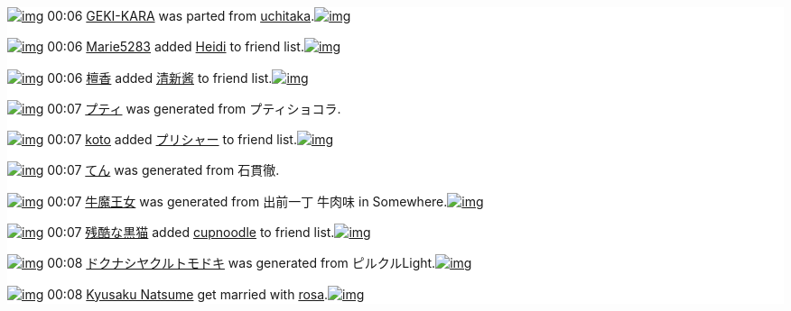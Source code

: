 [![img](http://img843.imageshack.us/img843/6922/3cyd.png)](http://www.barcodekanojo.com/kanojo/2663670/GEKI-KARA) 00:06 [GEKI-KARA](http://www.barcodekanojo.com/kanojo/2663670/GEKI-KARA) was parted from [uchitaka](http://www.barcodekanojo.com/kanojo/2663670/GEKI-KARA).[![img](http://img138.imageshack.us/img138/5698/r4e8.jpg)](http://www.barcodekanojo.com/user/18839/uchitaka) 

[![img](http://img401.imageshack.us/img401/9949/4tge.jpg)](http://www.barcodekanojo.com/user/432917/Marie5283) 00:06 [Marie5283](http://www.barcodekanojo.com/user/432917/Marie5283) added [Heidi](http://www.barcodekanojo.com/kanojo/2738042/Heidi) to friend list.[![img](http://img856.imageshack.us/img856/1614/mn64.png)](http://www.barcodekanojo.com/kanojo/2738042/Heidi) 

[![img](http://img12.imageshack.us/img12/4554/ozt6.jpg)](http://www.barcodekanojo.com/user/424236/%E6%AA%80%E9%A6%99) 00:06 [檀香](http://www.barcodekanojo.com/user/424236/%E6%AA%80%E9%A6%99) added [清新酱](http://www.barcodekanojo.com/kanojo/2285828/%E6%B8%85%E6%96%B0%E9%85%B1) to friend list.[![img](http://img713.imageshack.us/img713/1030/wokq.png)](http://www.barcodekanojo.com/kanojo/2285828/%E6%B8%85%E6%96%B0%E9%85%B1) 

[![img](http://img10.imageshack.us/img10/6255/nwuy.png)](http://www.barcodekanojo.com/kanojo/2757134/%E3%83%97%E3%83%86%E3%82%A3) 00:07 [プティ](http://www.barcodekanojo.com/kanojo/2757134/%E3%83%97%E3%83%86%E3%82%A3) was generated from プティショコラ.

[![img](http://img826.imageshack.us/img826/93/jvab.jpg)](http://www.barcodekanojo.com/user/271022/koto) 00:07 [koto](http://www.barcodekanojo.com/user/271022/koto) added [プリシャー](http://www.barcodekanojo.com/kanojo/2755855/%E3%83%97%E3%83%AA%E3%82%B7%E3%83%A3%E3%83%BC) to friend list.[![img](http://img833.imageshack.us/img833/2980/uit3.png)](http://www.barcodekanojo.com/kanojo/2755855/%E3%83%97%E3%83%AA%E3%82%B7%E3%83%A3%E3%83%BC) 

[![img](http://img801.imageshack.us/img801/5579/won1.png)](http://www.barcodekanojo.com/kanojo/2757135/%E3%81%A6%E3%82%93) 00:07 [てん](http://www.barcodekanojo.com/kanojo/2757135/%E3%81%A6%E3%82%93) was generated from 石貫徹.

[![img](http://img580.imageshack.us/img580/8996/n6fb.png)](http://www.barcodekanojo.com/kanojo/2757136/%E7%89%9B%E9%AD%94%E7%8E%8B%E5%A5%B3) 00:07 [牛魔王女](http://www.barcodekanojo.com/kanojo/2757136/%E7%89%9B%E9%AD%94%E7%8E%8B%E5%A5%B3) was generated from 出前一丁 牛肉味 in Somewhere.[![img](http://img543.imageshack.us/img543/8395/svj8.jpg)](http://www.barcodekanojo.com/product_images/barcode/5305951/1390316797/50x50x,PE5,P87,PBA,PE5,P89,P8D,PE4,PB8,P80,PE4,PB8,P81,P20,PE7,P89,P9B,PE8,P82,P89,PE5,P91,PB3.jpg,qw=88,ah=88.pagespeed.ic.EbaSD8vHbT.jpg) 

[![img](http://img59.imageshack.us/img59/4328/r8ig.jpg)](http://www.barcodekanojo.com/user/315707/%E6%AE%8B%E9%85%B7%E3%81%AA%E9%BB%92%E7%8C%AB) 00:07 [残酷な黒猫](http://www.barcodekanojo.com/user/315707/%E6%AE%8B%E9%85%B7%E3%81%AA%E9%BB%92%E7%8C%AB) added [cupnoodle](http://www.barcodekanojo.com/kanojo/1309175/cupnoodle) to friend list.[![img](http://img706.imageshack.us/img706/3002/k97t.png)](http://www.barcodekanojo.com/kanojo/1309175/cupnoodle) 

[![img](http://img18.imageshack.us/img18/2429/f7bg.png)](http://www.barcodekanojo.com/kanojo/2757137/%E3%83%89%E3%82%AF%E3%83%8A%E3%82%B7%E3%83%A4%E3%82%AF%E3%83%AB%E3%83%88%E3%83%A2%E3%83%89%E3%82%AD) 00:08 [ドクナシヤクルトモドキ](http://www.barcodekanojo.com/kanojo/2757137/%E3%83%89%E3%82%AF%E3%83%8A%E3%82%B7%E3%83%A4%E3%82%AF%E3%83%AB%E3%83%88%E3%83%A2%E3%83%89%E3%82%AD) was generated from ピルクルLight.[![img](http://img829.imageshack.us/img829/81/xmmp.jpg)](http://www.barcodekanojo.com/product_images/barcode/5305953/1390316827/50x50x,PE3,P83,P94,PE3,P83,PAB,PE3,P82,PAF,PE3,P83,PABLight.jpg,qw=88,ah=88.pagespeed.ic.ipMC3SB1nx.jpg) 

[![img](http://img823.imageshack.us/img823/2226/ccq0.jpg)](http://www.barcodekanojo.com/user/320025/Kyusaku%20Natsume) 00:08 [Kyusaku Natsume](http://www.barcodekanojo.com/user/320025/Kyusaku%20Natsume) get married with [rosa](http://www.barcodekanojo.com/kanojo/1656690/rosa).[![img](http://img202.imageshack.us/img202/3439/snsf.png)](http://www.barcodekanojo.com/kanojo/1656690/rosa) 
